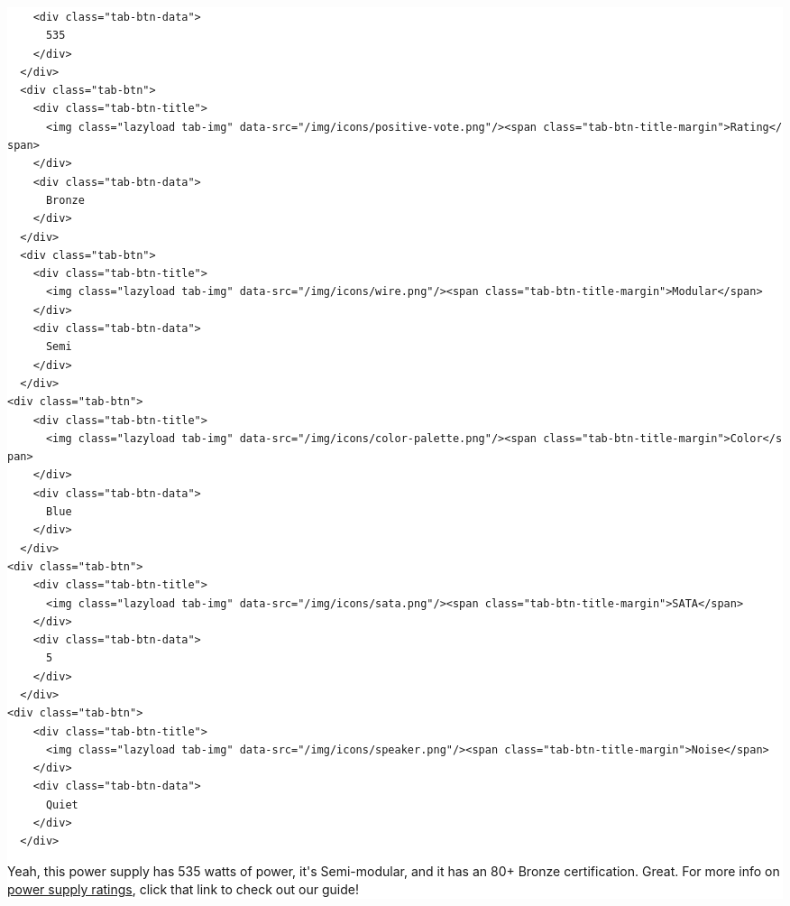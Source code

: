         <div class="tab-btn-data">
          535
        </div>
      </div>
      <div class="tab-btn">
        <div class="tab-btn-title">
          <img class="lazyload tab-img" data-src="/img/icons/positive-vote.png"/><span class="tab-btn-title-margin">Rating</span>
        </div>
        <div class="tab-btn-data">
          Bronze
        </div>
      </div>
      <div class="tab-btn">
        <div class="tab-btn-title">
          <img class="lazyload tab-img" data-src="/img/icons/wire.png"/><span class="tab-btn-title-margin">Modular</span>
        </div>
        <div class="tab-btn-data">
          Semi
        </div>
      </div>
    <div class="tab-btn">
        <div class="tab-btn-title">
          <img class="lazyload tab-img" data-src="/img/icons/color-palette.png"/><span class="tab-btn-title-margin">Color</span>
        </div>
        <div class="tab-btn-data">
          Blue
        </div>
      </div>
    <div class="tab-btn">
        <div class="tab-btn-title">
          <img class="lazyload tab-img" data-src="/img/icons/sata.png"/><span class="tab-btn-title-margin">SATA</span>
        </div>
        <div class="tab-btn-data">
          5
        </div>
      </div>
    <div class="tab-btn">
        <div class="tab-btn-title">
          <img class="lazyload tab-img" data-src="/img/icons/speaker.png"/><span class="tab-btn-title-margin">Noise</span>
        </div>
        <div class="tab-btn-data">
          Quiet
        </div>
      </div>
  </div>    
</section>

Yeah, this power supply has 535 watts of power, it's Semi-modular, and it has an 80+ Bronze certification. Great. For more info on [power supply ratings](/power-supply-ratings/), click that link to check out our guide!
